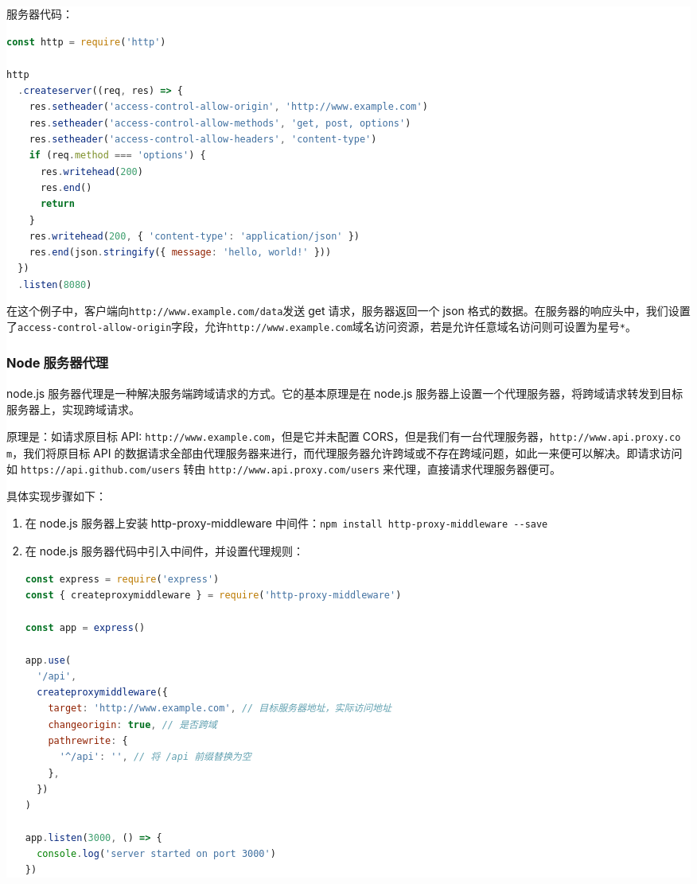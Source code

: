服务器代码：

```js
const http = require('http')

http
  .createserver((req, res) => {
    res.setheader('access-control-allow-origin', 'http://www.example.com')
    res.setheader('access-control-allow-methods', 'get, post, options')
    res.setheader('access-control-allow-headers', 'content-type')
    if (req.method === 'options') {
      res.writehead(200)
      res.end()
      return
    }
    res.writehead(200, { 'content-type': 'application/json' })
    res.end(json.stringify({ message: 'hello, world!' }))
  })
  .listen(8080)
```

在这个例子中，客户端向`http://www.example.com/data`发送 get 请求，服务器返回一个 json 格式的数据。在服务器的响应头中，我们设置了`access-control-allow-origin`字段，允许`http://www.example.com`域名访问资源，若是允许任意域名访问则可设置为星号`*`。

### Node 服务器代理

node.js 服务器代理是一种解决服务端跨域请求的方式。它的基本原理是在 node.js 服务器上设置一个代理服务器，将跨域请求转发到目标服务器上，实现跨域请求。

原理是：如请求原目标 API: `http://www.example.com`，但是它并未配置 CORS，但是我们有一台代理服务器，`http://www.api.proxy.com`，我们将原目标 API 的数据请求全部由代理服务器来进行，而代理服务器允许跨域或不存在跨域问题，如此一来便可以解决。即请求访问如 `https://api.github.com/users` 转由 `http://www.api.proxy.com/users` 来代理，直接请求代理服务器便可。

具体实现步骤如下：

1. 在 node.js 服务器上安装 http-proxy-middleware 中间件：`npm install http-proxy-middleware --save`

2. 在 node.js 服务器代码中引入中间件，并设置代理规则：

   ```js
   const express = require('express')
   const { createproxymiddleware } = require('http-proxy-middleware')

   const app = express()

   app.use(
     '/api',
     createproxymiddleware({
       target: 'http://www.example.com', // 目标服务器地址，实际访问地址
       changeorigin: true, // 是否跨域
       pathrewrite: {
         '^/api': '', // 将 /api 前缀替换为空
       },
     })
   )

   app.listen(3000, () => {
     console.log('server started on port 3000')
   })
   ```
